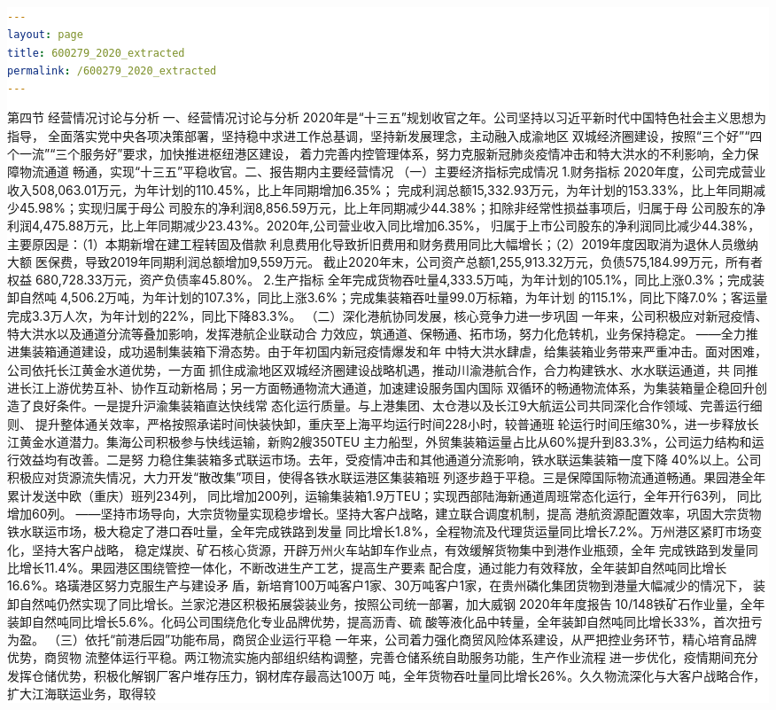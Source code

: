 ```yaml
---
layout: page
title: 600279_2020_extracted
permalink: /600279_2020_extracted
---
```


第四节
经营情况讨论与分析
一、经营情况讨论与分析
2020年是“十三五”规划收官之年。公司坚持以习近平新时代中国特色社会主义思想为指导，
全面落实党中央各项决策部署，坚持稳中求进工作总基调，坚持新发展理念，主动融入成渝地区
双城经济圈建设，按照“三个好”“四个一流”“三个服务好”要求，加快推进枢纽港区建设，
着力完善内控管理体系，努力克服新冠肺炎疫情冲击和特大洪水的不利影响，全力保障物流通道
畅通，实现“十三五”平稳收官。二、报告期内主要经营情况
（一）主要经济指标完成情况
1.财务指标
2020年度，公司完成营业收入508,063.01万元，为年计划的110.45%，比上年同期增加6.35%；
完成利润总额15,332.93万元，为年计划的153.33%，比上年同期减少45.98%；实现归属于母公
司股东的净利润8,856.59万元，比上年同期减少44.38%；扣除非经常性损益事项后，归属于母
公司股东的净利润4,475.88万元，比上年同期减少23.43%。2020年,公司营业收入同比增加6.35%，
归属于上市公司股东的净利润同比减少44.38%，主要原因是：（1）本期新增在建工程转固及借款
利息费用化导致折旧费用和财务费用同比大幅增长；（2）2019年度因取消为退休人员缴纳大额
医保费，导致2019年同期利润总额增加9,559万元。
截止2020年末，公司资产总额1,255,913.32万元，负债575,184.99万元，所有者权益
680,728.33万元，资产负债率45.80%。
2.生产指标
全年完成货物吞吐量4,333.5万吨，为年计划的105.1%，同比上涨0.3%；完成装卸自然吨
4,506.2万吨，为年计划的107.3%，同比上涨3.6%；完成集装箱吞吐量99.0万标箱，为年计划
的115.1%，同比下降7.0%；客运量完成3.3万人次，为年计划的22%，同比下降83.3%。
（二）深化港航协同发展，核心竞争力进一步巩固
一年来，公司积极应对新冠疫情、特大洪水以及通道分流等叠加影响，发挥港航企业联动合
力效应，筑通道、保畅通、拓市场，努力化危转机，业务保持稳定。
——全力推进集装箱通道建设，成功遏制集装箱下滑态势。由于年初国内新冠疫情爆发和年
中特大洪水肆虐，给集装箱业务带来严重冲击。面对困难，公司依托长江黄金水道优势，一方面
抓住成渝地区双城经济圈建设战略机遇，推动川渝港航合作，合力构建铁水、水水联运通道，共
同推进长江上游优势互补、协作互动新格局；另一方面畅通物流大通道，加速建设服务国内国际
双循环的畅通物流体系，为集装箱量企稳回升创造了良好条件。一是提升沪渝集装箱直达快线常
态化运行质量。与上港集团、太仓港以及长江9大航运公司共同深化合作领域、完善运行细则、
提升整体通关效率，严格按照承诺时间快装快卸，重庆至上海平均运行时间228小时，较普通班
轮运行时间压缩30%，进一步释放长江黄金水道潜力。集海公司积极参与快线运输，新购2艘350TEU
主力船型，外贸集装箱运量占比从60%提升到83.3%，公司运力结构和运行效益均有改善。二是努
力稳住集装箱多式联运市场。去年，受疫情冲击和其他通道分流影响，铁水联运集装箱一度下降
40%以上。公司积极应对货源流失情况，大力开发“散改集”项目，使得各铁水联运港区集装箱班
列逐步趋于平稳。三是保障国际物流通道畅通。果园港全年累计发送中欧（重庆）班列234列，
同比增加200列，运输集装箱1.9万TEU；实现西部陆海新通道周班常态化运行，全年开行63列，
同比增加60列。
——坚持市场导向，大宗货物量实现稳步增长。坚持大客户战略，建立联合调度机制，提高
港航资源配置效率，巩固大宗货物铁水联运市场，极大稳定了港口吞吐量，全年完成铁路到发量
同比增长1.8%，全程物流及代理货运量同比增长7.2%。万州港区紧盯市场变化，坚持大客户战略，
稳定煤炭、矿石核心货源，开辟万州火车站卸车作业点，有效缓解货物集中到港作业瓶颈，全年
完成铁路到发量同比增长11.4%。果园港区围绕管控一体化，不断改进生产工艺，提高生产要素
配合度，通过能力有效释放，全年装卸自然吨同比增长16.6%。珞璜港区努力克服生产与建设矛
盾，新培育100万吨客户1家、30万吨客户1家，在贵州磷化集团货物到港量大幅减少的情况下，
装卸自然吨仍然实现了同比增长。兰家沱港区积极拓展袋装业务，按照公司统一部署，加大威钢
2020年年度报告
10/148铁矿石作业量，全年装卸自然吨同比增长5.6%。化码公司围绕危化专业品牌优势，提高沥青、硫
酸等液化品中转量，全年装卸自然吨同比增长33%，首次扭亏为盈。
（三）依托“前港后园”功能布局，商贸企业运行平稳
一年来，公司着力强化商贸风险体系建设，从严把控业务环节，精心培育品牌优势，商贸物
流整体运行平稳。两江物流实施内部组织结构调整，完善仓储系统自助服务功能，生产作业流程
进一步优化，疫情期间充分发挥仓储优势，积极化解钢厂客户堆存压力，钢材库存最高达100万
吨，全年货物吞吐量同比增长26%。久久物流深化与大客户战略合作，扩大江海联运业务，取得较